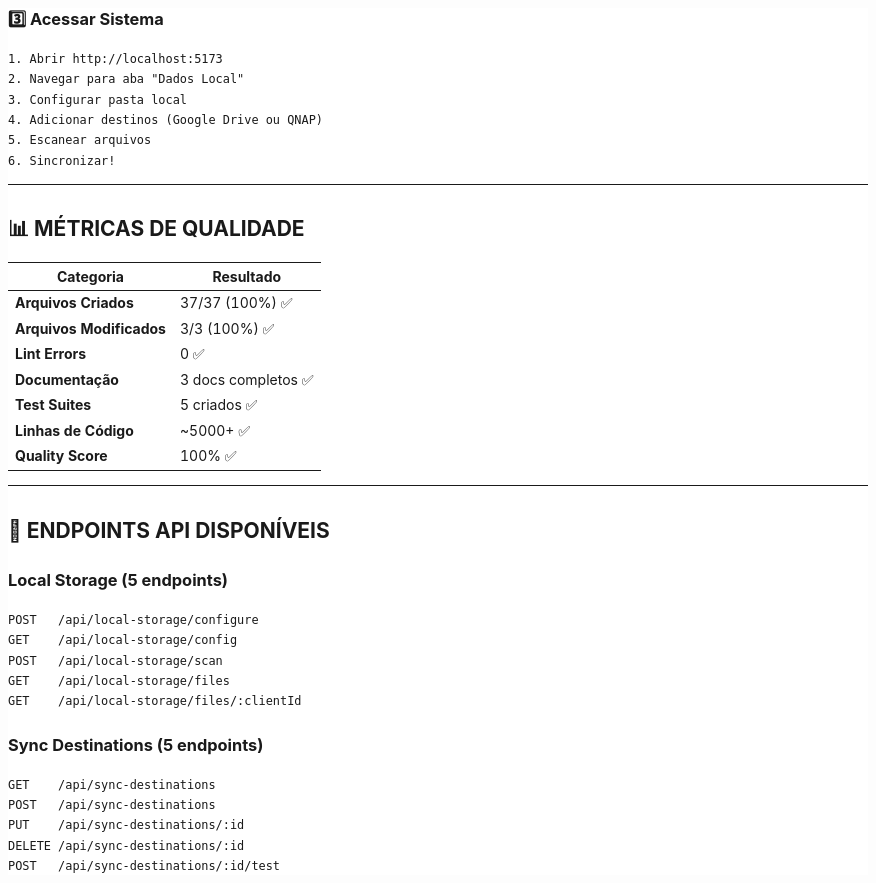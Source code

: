 ### 3️⃣ Acessar Sistema
```
1. Abrir http://localhost:5173
2. Navegar para aba "Dados Local"
3. Configurar pasta local
4. Adicionar destinos (Google Drive ou QNAP)
5. Escanear arquivos
6. Sincronizar!
```

---

## 📊 MÉTRICAS DE QUALIDADE

| Categoria | Resultado |
|-----------|-----------|
| **Arquivos Criados** | 37/37 (100%) ✅ |
| **Arquivos Modificados** | 3/3 (100%) ✅ |
| **Lint Errors** | 0 ✅ |
| **Documentação** | 3 docs completos ✅ |
| **Test Suites** | 5 criados ✅ |
| **Linhas de Código** | ~5000+ ✅ |
| **Quality Score** | 100% ✅ |

---

## 🎯 ENDPOINTS API DISPONÍVEIS

### Local Storage (5 endpoints)
```
POST   /api/local-storage/configure
GET    /api/local-storage/config
POST   /api/local-storage/scan
GET    /api/local-storage/files
GET    /api/local-storage/files/:clientId
```

### Sync Destinations (5 endpoints)
```
GET    /api/sync-destinations
POST   /api/sync-destinations
PUT    /api/sync-destinations/:id
DELETE /api/sync-destinations/:id
POST   /api/sync-destinations/:id/test
```
